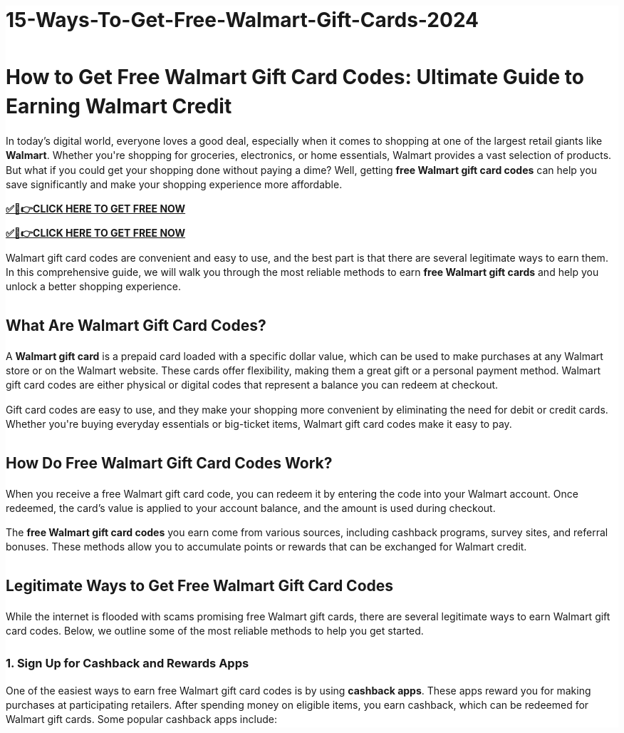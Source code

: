 # 15-Ways-To-Get-Free-Walmart-Gift-Cards-2024

# How to Get Free Walmart Gift Card Codes: Ultimate Guide to Earning Walmart Credit

In today’s digital world, everyone loves a good deal, especially when it comes to shopping at one of the largest retail giants like **Walmart**. Whether you're shopping for groceries, electronics, or home essentials, Walmart provides a vast selection of products. But what if you could get your shopping done without paying a dime? Well, getting **free Walmart gift card codes** can help you save significantly and make your shopping experience more affordable.


**[✅🔴👉CLICK HERE TO GET FREE NOW](https://offertake.xyz/allgiftcardmom/)**

**[✅🔴👉CLICK HERE TO GET FREE NOW](https://offertake.xyz/allgiftcardmom/)**


Walmart gift card codes are convenient and easy to use, and the best part is that there are several legitimate ways to earn them. In this comprehensive guide, we will walk you through the most reliable methods to earn **free Walmart gift cards** and help you unlock a better shopping experience.

## What Are Walmart Gift Card Codes?

A **Walmart gift card** is a prepaid card loaded with a specific dollar value, which can be used to make purchases at any Walmart store or on the Walmart website. These cards offer flexibility, making them a great gift or a personal payment method. Walmart gift card codes are either physical or digital codes that represent a balance you can redeem at checkout.

Gift card codes are easy to use, and they make your shopping more convenient by eliminating the need for debit or credit cards. Whether you're buying everyday essentials or big-ticket items, Walmart gift card codes make it easy to pay.

## How Do Free Walmart Gift Card Codes Work?

When you receive a free Walmart gift card code, you can redeem it by entering the code into your Walmart account. Once redeemed, the card’s value is applied to your account balance, and the amount is used during checkout.

The **free Walmart gift card codes** you earn come from various sources, including cashback programs, survey sites, and referral bonuses. These methods allow you to accumulate points or rewards that can be exchanged for Walmart credit.

## Legitimate Ways to Get Free Walmart Gift Card Codes

While the internet is flooded with scams promising free Walmart gift cards, there are several legitimate ways to earn Walmart gift card codes. Below, we outline some of the most reliable methods to help you get started.

### 1. Sign Up for Cashback and Rewards Apps

One of the easiest ways to earn free Walmart gift card codes is by using **cashback apps**. These apps reward you for making purchases at participating retailers. After spending money on eligible items, you earn cashback, which can be redeemed for Walmart gift cards. Some popular cashback apps include:
